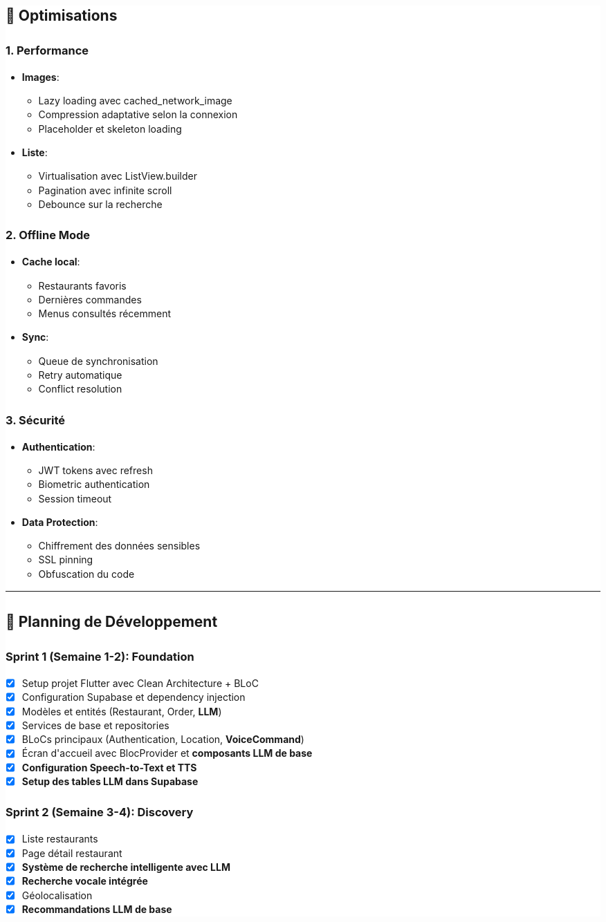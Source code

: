 
## 📱 Optimisations

### 1. Performance
- **Images**:
  - Lazy loading avec cached_network_image
  - Compression adaptative selon la connexion
  - Placeholder et skeleton loading

- **Liste**:
  - Virtualisation avec ListView.builder
  - Pagination avec infinite scroll
  - Debounce sur la recherche

### 2. Offline Mode
- **Cache local**:
  - Restaurants favoris
  - Dernières commandes
  - Menus consultés récemment

- **Sync**:
  - Queue de synchronisation
  - Retry automatique
  - Conflict resolution

### 3. Sécurité
- **Authentication**:
  - JWT tokens avec refresh
  - Biometric authentication
  - Session timeout

- **Data Protection**:
  - Chiffrement des données sensibles
  - SSL pinning
  - Obfuscation du code

---

## 📅 Planning de Développement

### Sprint 1 (Semaine 1-2): Foundation
- [X] Setup projet Flutter avec Clean Architecture + BLoC
- [X] Configuration Supabase et dependency injection
- [X] Modèles et entités (Restaurant, Order, **LLM**)
- [X] Services de base et repositories
- [X] BLoCs principaux (Authentication, Location, **VoiceCommand**)
- [X] Écran d'accueil avec BlocProvider et **composants LLM de base**
- [X] **Configuration Speech-to-Text et TTS**
- [X] **Setup des tables LLM dans Supabase**

### Sprint 2 (Semaine 3-4): Discovery
- [X] Liste restaurants
- [X] Page détail restaurant
- [X] **Système de recherche intelligente avec LLM**
- [X] **Recherche vocale intégrée**
- [X] Géolocalisation
- [X] **Recommandations LLM de base**
